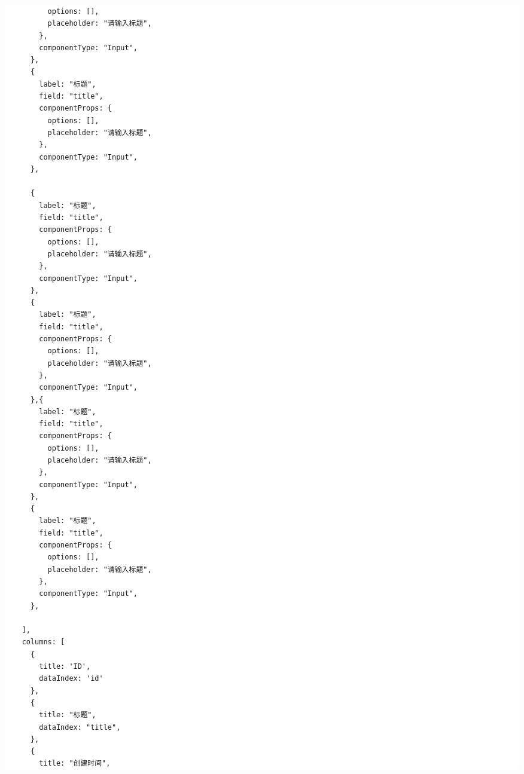 ```tsx
          options: [],
          placeholder: "请输入标题",
        },
        componentType: "Input",
      },
      {
        label: "标题",
        field: "title",
        componentProps: {
          options: [],
          placeholder: "请输入标题",
        },
        componentType: "Input",
      },

      {
        label: "标题",
        field: "title",
        componentProps: {
          options: [],
          placeholder: "请输入标题",
        },
        componentType: "Input",
      },
      {
        label: "标题",
        field: "title",
        componentProps: {
          options: [],
          placeholder: "请输入标题",
        },
        componentType: "Input",
      },{
        label: "标题",
        field: "title",
        componentProps: {
          options: [],
          placeholder: "请输入标题",
        },
        componentType: "Input",
      },
      {
        label: "标题",
        field: "title",
        componentProps: {
          options: [],
          placeholder: "请输入标题",
        },
        componentType: "Input",
      },

    ],
    columns: [
      {
        title: 'ID',
        dataIndex: 'id'
      },
      {
        title: "标题",
        dataIndex: "title",
      },
      {
        title: "创建时间",
```